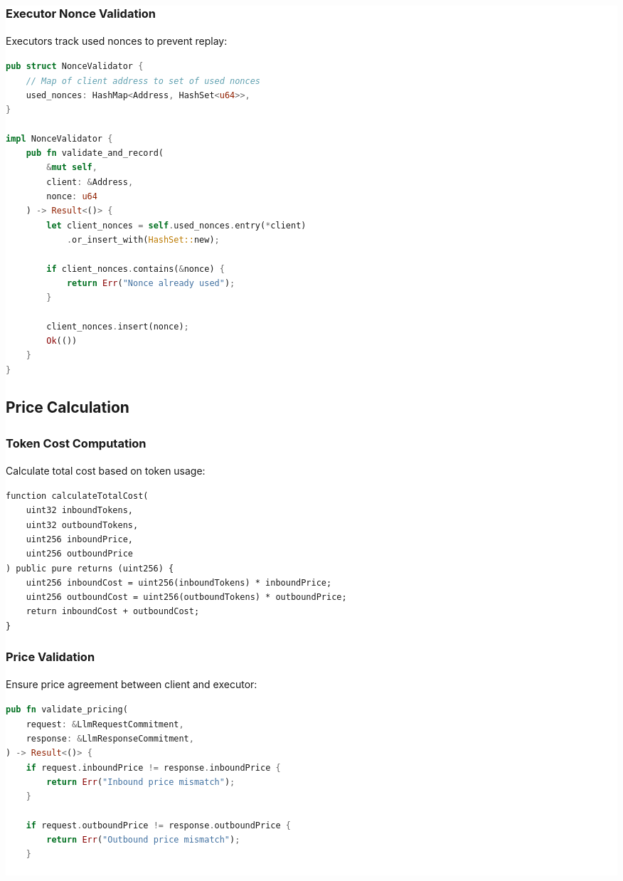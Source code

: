 ### Executor Nonce Validation

Executors track used nonces to prevent replay:

```rust
pub struct NonceValidator {
    // Map of client address to set of used nonces
    used_nonces: HashMap<Address, HashSet<u64>>,
}

impl NonceValidator {
    pub fn validate_and_record(
        &mut self, 
        client: &Address, 
        nonce: u64
    ) -> Result<()> {
        let client_nonces = self.used_nonces.entry(*client)
            .or_insert_with(HashSet::new);
        
        if client_nonces.contains(&nonce) {
            return Err("Nonce already used");
        }
        
        client_nonces.insert(nonce);
        Ok(())
    }
}
```

## Price Calculation

### Token Cost Computation

Calculate total cost based on token usage:

```solidity
function calculateTotalCost(
    uint32 inboundTokens,
    uint32 outboundTokens,
    uint256 inboundPrice,
    uint256 outboundPrice
) public pure returns (uint256) {
    uint256 inboundCost = uint256(inboundTokens) * inboundPrice;
    uint256 outboundCost = uint256(outboundTokens) * outboundPrice;
    return inboundCost + outboundCost;
}
```

### Price Validation

Ensure price agreement between client and executor:

```rust
pub fn validate_pricing(
    request: &LlmRequestCommitment,
    response: &LlmResponseCommitment,
) -> Result<()> {
    if request.inboundPrice != response.inboundPrice {
        return Err("Inbound price mismatch");
    }
    
    if request.outboundPrice != response.outboundPrice {
        return Err("Outbound price mismatch");
    }
    
```